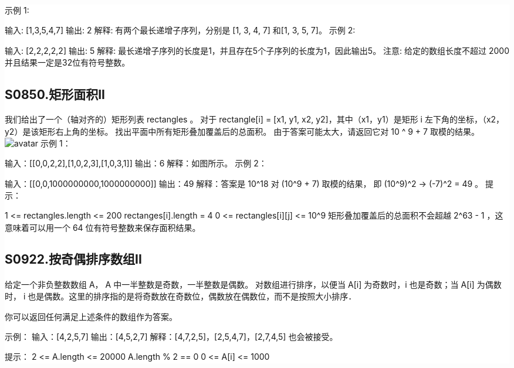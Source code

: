 示例 1:

输入: [1,3,5,4,7]
输出: 2
解释: 有两个最长递增子序列，分别是 [1, 3, 4, 7] 和[1, 3, 5, 7]。
示例 2:

输入: [2,2,2,2,2]
输出: 5
解释: 最长递增子序列的长度是1，并且存在5个子序列的长度为1，因此输出5。
注意: 给定的数组长度不超过 2000 并且结果一定是32位有符号整数。


## S0850.矩形面积II
我们给出了一个（轴对齐的）矩形列表 rectangles 。 对于 rectangle[i] = [x1, y1, x2, y2]，其中（x1，y1）是矩形 i 左下角的坐标，（x2，y2）是该矩形右上角的坐标。
找出平面中所有矩形叠加覆盖后的总面积。 由于答案可能太大，请返回它对 10 ^ 9 + 7 取模的结果。
![avatar](/home/lt/Study/LeetCodeNote/Java/picture/S0850.png)
示例 1：

输入：[[0,0,2,2],[1,0,2,3],[1,0,3,1]]
输出：6
解释：如图所示。
示例 2：

输入：[[0,0,1000000000,1000000000]]
输出：49
解释：答案是 10^18 对 (10^9 + 7) 取模的结果， 即 (10^9)^2 → (-7)^2 = 49 。
提示：

1 <= rectangles.length <= 200
rectanges[i].length = 4
0 <= rectangles[i][j] <= 10^9
矩形叠加覆盖后的总面积不会超越 2^63 - 1 ，这意味着可以用一个 64 位有符号整数来保存面积结果。

## S0922.按奇偶排序数组II
给定一个非负整数数组 A， A 中一半整数是奇数，一半整数是偶数。
对数组进行排序，以便当 A[i] 为奇数时，i 也是奇数；当 A[i] 为偶数时， i 也是偶数。这里的排序指的是将奇数放在奇数位，偶数放在偶数位，而不是按照大小排序．

你可以返回任何满足上述条件的数组作为答案。

示例：
输入：[4,2,5,7]
输出：[4,5,2,7]
解释：[4,7,2,5]，[2,5,4,7]，[2,7,4,5] 也会被接受。
 

提示：
2 <= A.length <= 20000
A.length % 2 == 0
0 <= A[i] <= 1000